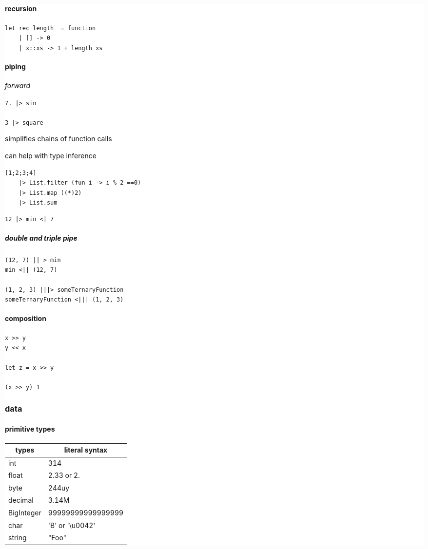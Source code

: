 #### recursion

```f#
let rec length  = function
	| [] -> 0
	| x::xs -> 1 + length xs
```

#### piping
_forward_
```f#
7. |> sin

3 |> square
```

simplifies chains of function calls

can help with type inference

```f#
[1;2;3;4]
	|> List.filter (fun i -> i % 2 ==0)
	|> List.map ((*)2)
	|> List.sum
```

```F#
12 |> min <| 7
```

##### double and triple pipe

```f#
(12, 7) || > min
min <|| (12, 7)

(1, 2, 3) |||> someTernaryFunction
someTernaryFunction <||| (1, 2, 3)
```

#### composition

```F#
x >> y
y << x

let z = x >> y

(x >> y) 1
```

### data
#### primitive types

| types 		| literal syntax 	|
| ------------	| -----------------	|
| int 			| 314				|
| float			| 2.33 or 2.		|
| byte			| 244uy				|
| decimal		| 3.14M 			|
| BigInteger	| 99999999999999999	|
| char			| 'B' or '\u0042'	|
| string		| "Foo"				|